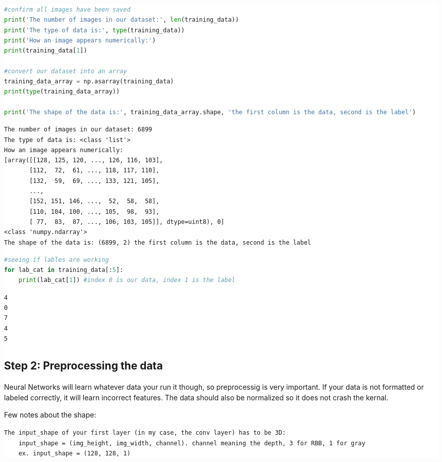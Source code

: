 
```python
#confirm all images have been saved
print('The number of images in our dataset:', len(training_data))
print('The type of data is:', type(training_data))
print('How an image appears numerically:')
print(training_data[1])

#convert our dataset into an array
training_data_array = np.asarray(training_data)
print(type(training_data_array))

print('The shape of the data is:', training_data_array.shape, 'the first column is the data, second is the label')
```

    The number of images in our dataset: 6899
    The type of data is: <class 'list'>
    How an image appears numerically:
    [array([[128, 125, 120, ..., 126, 116, 103],
           [112,  72,  61, ..., 118, 117, 110],
           [132,  59,  69, ..., 133, 121, 105],
           ...,
           [152, 151, 146, ...,  52,  58,  58],
           [110, 104, 100, ..., 105,  98,  93],
           [ 77,  83,  87, ..., 106, 103, 105]], dtype=uint8), 0]
    <class 'numpy.ndarray'>
    The shape of the data is: (6899, 2) the first column is the data, second is the label
    


```python
#seeing if lables are working
for lab_cat in training_data[:5]:
    print(lab_cat[1]) #index 0 is our data, index 1 is the label 
```

    4
    0
    7
    4
    5
    

## Step 2: Preprocessing the data

Neural Networks will learn whatever data your run it though, so preprocessig is very important. If your data is not formatted or labeled correctly, it will learn incorrect features. The data should also be normalized so it does not crash the kernal.

Few notes about the shape:

    The input_shape of your first layer (in my case, the conv layer) has to be 3D:
        input_shape = (img_height, img_width, channel). channel meaning the depth, 3 for RBB, 1 for gray
        ex. input_shape = (128, 128, 1)
        